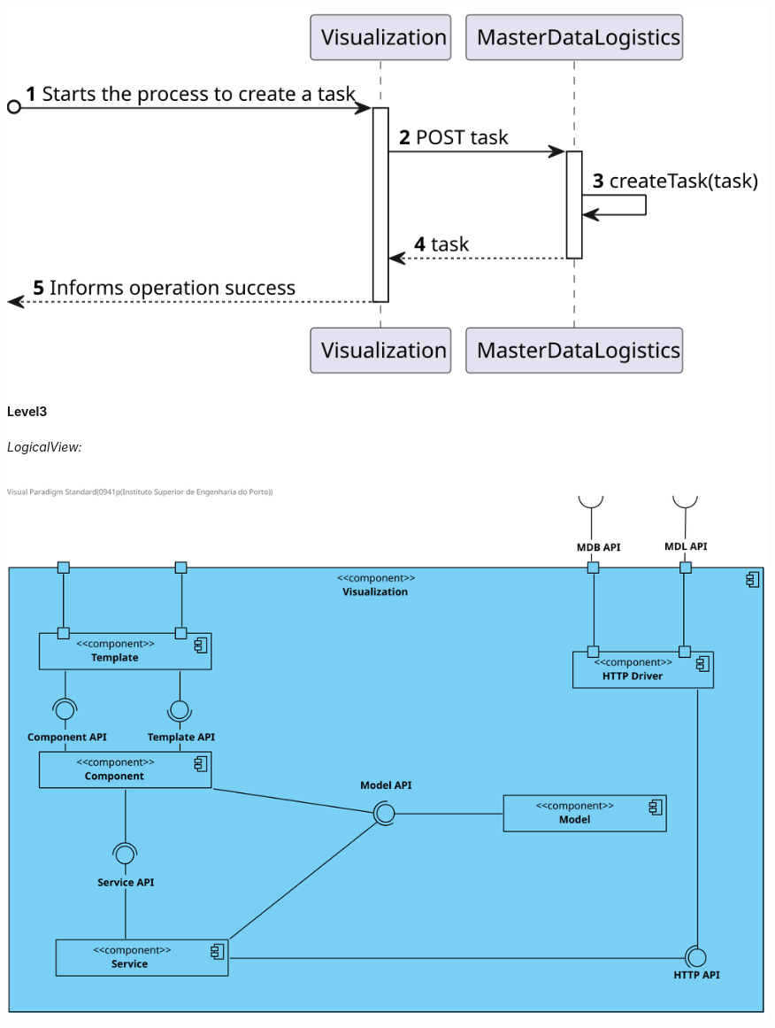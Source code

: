 ![ProcessView](Diagrams/Level2/ProcessView.svg)

#### Level3
###### LogicalView:
![LogicalView](Diagrams/Level3/LogicalView.svg)
